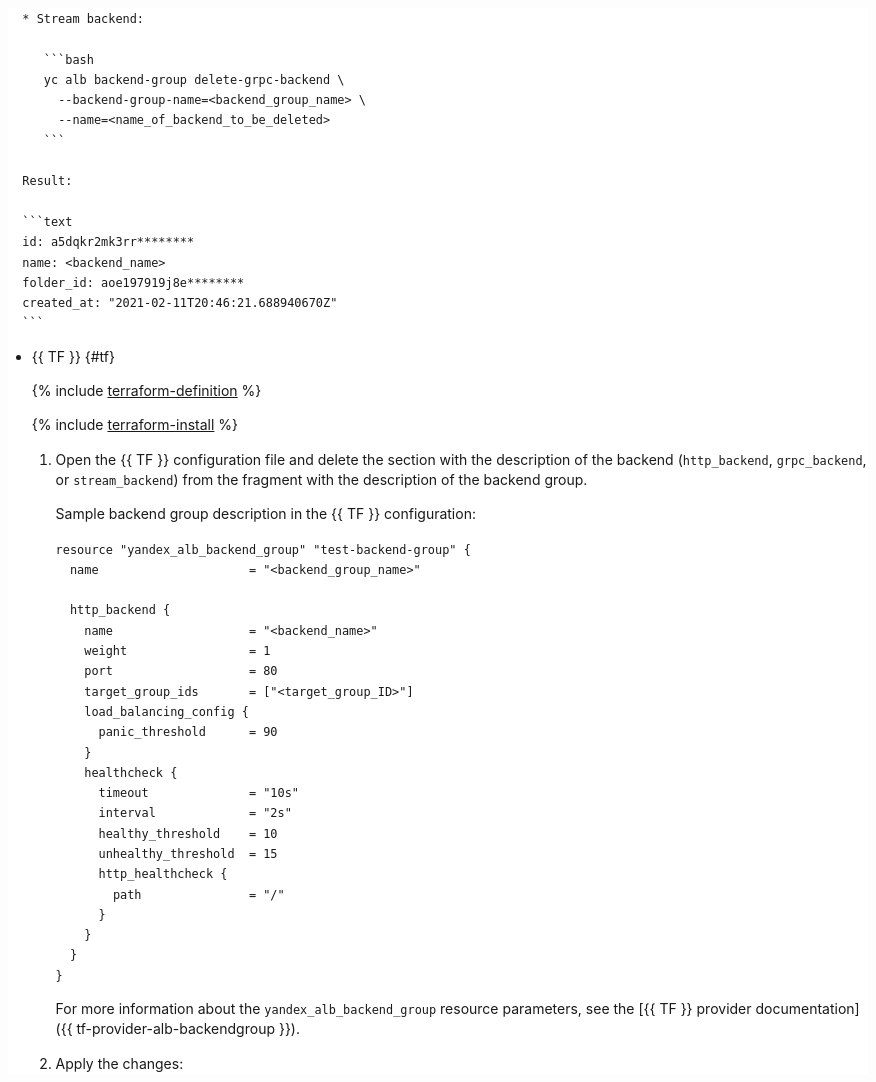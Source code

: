       * Stream backend:

         ```bash
         yc alb backend-group delete-grpc-backend \
           --backend-group-name=<backend_group_name> \
           --name=<name_of_backend_to_be_deleted>
         ```

      Result:

      ```text
      id: a5dqkr2mk3rr********
      name: <backend_name>
      folder_id: aoe197919j8e********
      created_at: "2021-02-11T20:46:21.688940670Z"
      ```

- {{ TF }} {#tf}

   {% include [terraform-definition](../../_tutorials/terraform-definition.md) %}

   {% include [terraform-install](../../_includes/terraform-install.md) %}
   1. Open the {{ TF }} configuration file and delete the section with the description of the backend (`http_backend`, `grpc_backend`, or `stream_backend`) from the fragment with the description of the backend group.

      Sample backend group description in the {{ TF }} configuration:

      ```hcl
      resource "yandex_alb_backend_group" "test-backend-group" {
        name                     = "<backend_group_name>"

        http_backend {
          name                   = "<backend_name>"
          weight                 = 1
          port                   = 80
          target_group_ids       = ["<target_group_ID>"]
          load_balancing_config {
            panic_threshold      = 90
          }    
          healthcheck {
            timeout              = "10s"
            interval             = "2s"
            healthy_threshold    = 10
            unhealthy_threshold  = 15
            http_healthcheck {
              path               = "/"
            }
          }
        }
      }
      ```

      For more information about the `yandex_alb_backend_group` resource parameters, see the [{{ TF }} provider documentation]({{ tf-provider-alb-backendgroup }}).
   1. Apply the changes:

